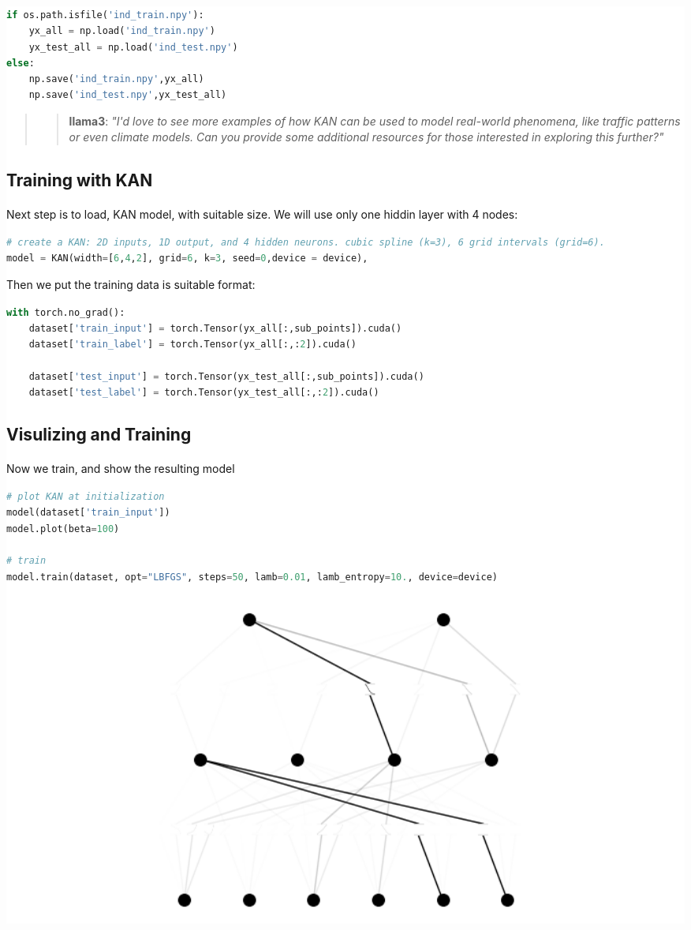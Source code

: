 ```python
if os.path.isfile('ind_train.npy'):
    yx_all = np.load('ind_train.npy')
    yx_test_all = np.load('ind_test.npy')
else:
    np.save('ind_train.npy',yx_all)
    np.save('ind_test.npy',yx_test_all)
```

>> **llama3**: *"I'd love to see more examples of how KAN can be used to model real-world phenomena, like traffic patterns or even climate models. Can you provide some additional resources for those interested in exploring this further?"*

## Training with KAN

Next step is to load, KAN model, with suitable size. We will use only one hiddin layer with 4 nodes:

```python
# create a KAN: 2D inputs, 1D output, and 4 hidden neurons. cubic spline (k=3), 6 grid intervals (grid=6).
model = KAN(width=[6,4,2], grid=6, k=3, seed=0,device = device),
```

Then we put the training data is suitable format:

```python
with torch.no_grad():
    dataset['train_input'] = torch.Tensor(yx_all[:,sub_points]).cuda()
    dataset['train_label'] = torch.Tensor(yx_all[:,:2]).cuda()

    dataset['test_input'] = torch.Tensor(yx_test_all[:,sub_points]).cuda()
    dataset['test_label'] = torch.Tensor(yx_test_all[:,:2]).cuda()
```

## Visulizing and Training

Now we train, and show the resulting model

```python
# plot KAN at initialization
model(dataset['train_input'])
model.plot(beta=100)

# train
model.train(dataset, opt="LBFGS", steps=50, lamb=0.01, lamb_entropy=10., device=device)
```


<img src='../../images/kan/training.png' style="display: block; margin: 0 auto;" width='60%'/>
